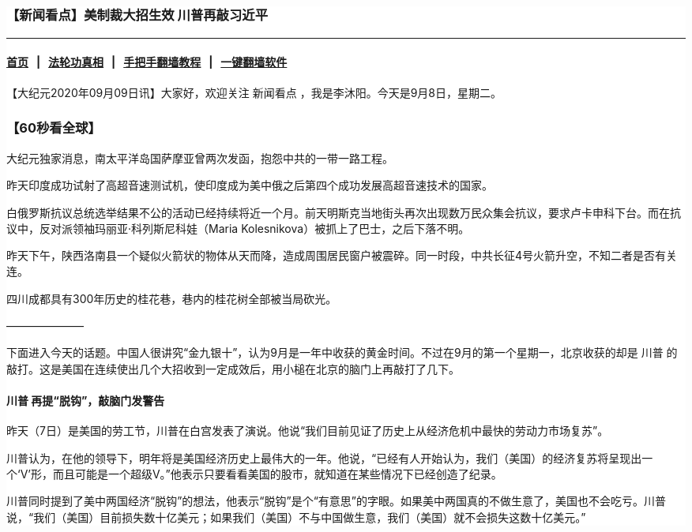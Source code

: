 ### 【新闻看点】美制裁大招生效 川普再敲习近平
------------------------

#### [首页](https://github.com/gfw-breaker/banned-news3/blob/master/README.md) &nbsp;&nbsp;|&nbsp;&nbsp; [法轮功真相](https://github.com/begood0513/basic/blob/master/README.md)  &nbsp;&nbsp;|&nbsp;&nbsp; [手把手翻墙教程](https://github.com/gfw-breaker/guides/wiki)  &nbsp;&nbsp;|&nbsp;&nbsp; [一键翻墙软件](https://github.com/gfw-breaker/nogfw/blob/master/README.md)  



<div><p>
 【大纪元2020年09月09日讯】大家好，欢迎关注
 <ok href="https://www.epochtimes.com/gb/tag/%E6%96%B0%E9%97%BB%E7%9C%8B%E7%82%B9.html">
  新闻看点
 </ok>
 ，我是李沐阳。今天是9月8日，星期二。
</p>
<h3>
 【60秒看全球】
</h3>
<p>
 大纪元独家消息，南太平洋岛国萨摩亚曾两次发函，抱怨中共的一带一路工程。
</p>
<p>
 昨天印度成功试射了高超音速测试机，使印度成为美中俄之后第四个成功发展高超音速技术的国家。
</p>
<p>
 白俄罗斯抗议总统选举结果不公的活动已经持续将近一个月。前天明斯克当地街头再次出现数万民众集会抗议，要求卢卡申科下台。而在抗议中，反对派领袖玛丽亚‧科列斯尼科娃（Maria Kolesnikova）被抓上了巴士，之后下落不明。
</p>
<p>
 昨天下午，陕西洛南县一个疑似火箭状的物体从天而降，造成周围居民窗户被震碎。同一时段，中共长征4号火箭升空，不知二者是否有关连。
</p>
<p>
 四川成都具有300年历史的桂花巷，巷内的桂花树全部被当局砍光。
</p>
<p>
 ———————
</p>
<p>
 下面进入今天的话题。中国人很讲究“金九银十”，认为9月是一年中收获的黄金时间。不过在9月的第一个星期一，北京收获的却是
 <ok href="https://www.epochtimes.com/gb/tag/%E5%B7%9D%E6%99%AE.html">
  川普
 </ok>
 的敲打。这是美国在连续使出几个大招收到一定成效后，用小槌在北京的脑门上再敲打了几下。
</p>
<h4>
 <ok href="https://www.epochtimes.com/gb/tag/%E5%B7%9D%E6%99%AE.html">
  川普
 </ok>
 再提“脱钩”，敲脑门发警告
</h4>
<p>
 昨天（7日）是美国的劳工节，川普在白宫发表了演说。他说“我们目前见证了历史上从经济危机中最快的劳动力市场复苏”。
</p>
<p>
 川普认为，在他的领导下，明年将是美国经济历史上最伟大的一年。他说，“已经有人开始认为，我们（美国）的经济复苏将呈现出一个‘V’形，而且可能是一个超级V。”他表示只要看看美国的股市，就知道在某些情况下已经创造了纪录。
</p>
<p>
 川普同时提到了美中两国经济“脱钩”的想法，他表示“脱钩”是个“有意思”的字眼。如果美中两国真的不做生意了，美国也不会吃亏。川普说，“我们（美国）目前损失数十亿美元；如果我们（美国）不与中国做生意，我们（美国）就不会损失这数十亿美元。”